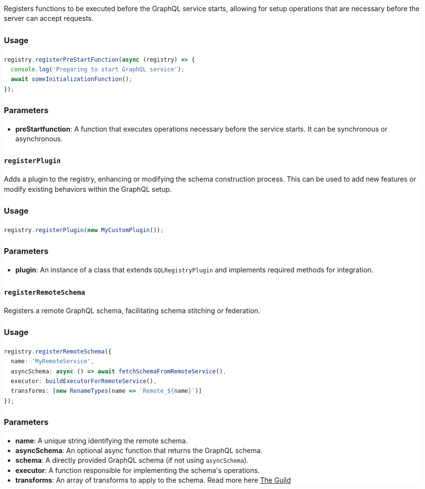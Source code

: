 Registers functions to be executed before the GraphQL service starts, allowing for setup operations that are necessary before the server can accept requests.

### Usage

```typescript
registry.registerPreStartFunction(async (registry) => {
  console.log('Preparing to start GraphQL service');
  await someInitializationFunction();
});
```

### Parameters

- **preStartfunction**: A function that executes operations necessary before the service starts. It can be synchronous or asynchronous.

### `registerPlugin`

Adds a plugin to the registry, enhancing or modifying the schema construction process. This can be used to add new features or modify existing behaviors within the GraphQL setup.

### Usage

```typescript
registry.registerPlugin(new MyCustomPlugin());
```

### Parameters

- **plugin**: An instance of a class that extends `GQLRegistryPlugin` and implements required methods for integration.


### `registerRemoteSchema`

Registers a remote GraphQL schema, facilitating schema stitching or federation.

### Usage

```typescript
registry.registerRemoteSchema({
  name: 'MyRemoteService',
  asyncSchema: async () => await fetchSchemaFromRemoteService(),
  executor: buildExecutorForRemoteService(),
  transforms: [new RenameTypes(name => `Remote_${name}`)]
});
```
### Parameters

- **name**: A unique string identifying the remote schema.
- **asyncSchema**: An optional async function that returns the GraphQL schema.
- **schema**: A directly provided GraphQL schema (if not using `asyncSchema`).
- **executor**: A function responsible for implementing the schema's operations.
- **transforms**: An array of transforms to apply to the schema. Read more here [The Guild](https://the-guild.dev/graphql/stitching/docs/transforms)
